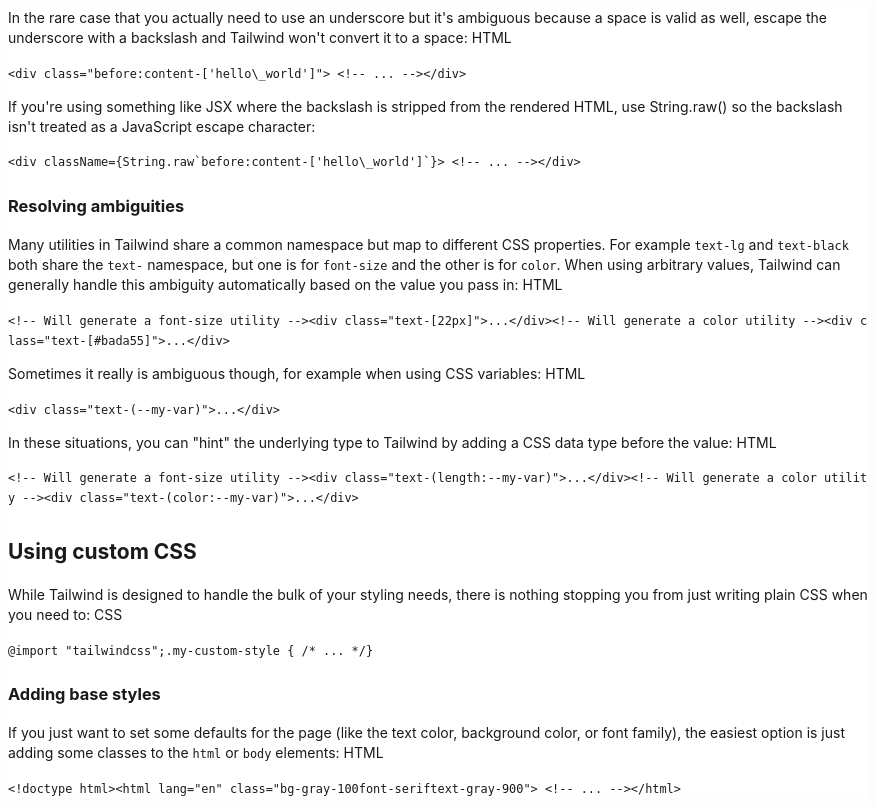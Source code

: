 In the rare case that you actually need to use an underscore but it's ambiguous because a space is valid as well, escape the underscore with a backslash and Tailwind won't convert it to a space:
HTML
```
<div class="before:content-['hello\_world']"> <!-- ... --></div>
```

If you're using something like JSX where the backslash is stripped from the rendered HTML, use String.raw() so the backslash isn't treated as a JavaScript escape character:
```
<div className={String.raw`before:content-['hello\_world']`}> <!-- ... --></div>
```

### Resolving ambiguities
Many utilities in Tailwind share a common namespace but map to different CSS properties. For example `text-lg` and `text-black` both share the `text-` namespace, but one is for `font-size` and the other is for `color`.
When using arbitrary values, Tailwind can generally handle this ambiguity automatically based on the value you pass in:
HTML
```
<!-- Will generate a font-size utility --><div class="text-[22px]">...</div><!-- Will generate a color utility --><div class="text-[#bada55]">...</div>
```

Sometimes it really is ambiguous though, for example when using CSS variables:
HTML
```
<div class="text-(--my-var)">...</div>
```

In these situations, you can "hint" the underlying type to Tailwind by adding a CSS data type before the value:
HTML
```
<!-- Will generate a font-size utility --><div class="text-(length:--my-var)">...</div><!-- Will generate a color utility --><div class="text-(color:--my-var)">...</div>
```

## Using custom CSS
While Tailwind is designed to handle the bulk of your styling needs, there is nothing stopping you from just writing plain CSS when you need to:
CSS
```
@import "tailwindcss";.my-custom-style { /* ... */}
```

### Adding base styles
If you just want to set some defaults for the page (like the text color, background color, or font family), the easiest option is just adding some classes to the `html` or `body` elements:
HTML
```
<!doctype html><html lang="en" class="bg-gray-100font-seriftext-gray-900"> <!-- ... --></html>
```
